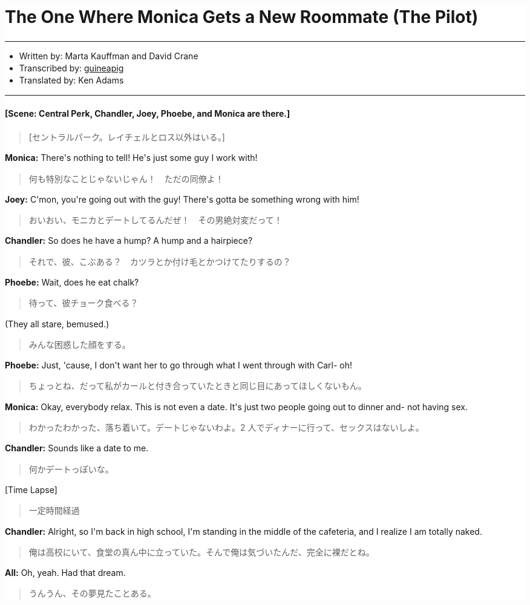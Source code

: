 # The One Where Monica Gets a New Roommate (The Pilot)

---

- Written by: Marta Kauffman and David Crane
- Transcribed by: [guineapig](mailto:shadelet@easynet.co.uk)
- Translated by: Ken Adams

---

#### [Scene: Central Perk, Chandler, Joey, Phoebe, and Monica are there.]

> [セントラルパーク。レイチェルとロス以外はいる。]

**Monica:** There's nothing to tell! He's just some guy I work with!

> 何も特別なことじゃないじゃん！　ただの同僚よ！

**Joey:** C'mon, you're going out with the guy! There's gotta be something wrong with him!

> おいおい、モニカとデートしてるんだぜ！　その男絶対変だって！

**Chandler:** So does he have a hump? A hump and a hairpiece?

> それで、彼、こぶある？　カツラとか付け毛とかつけてたりするの？

**Phoebe:** Wait, does he eat chalk?

> 待って、彼チョーク食べる？

(They all stare, bemused.)

> みんな困惑した顔をする。

**Phoebe:** Just, 'cause, I don't want her to go through what I went through with Carl- oh!

> ちょっとね、だって私がカールと付き合っていたときと同じ目にあってほしくないもん。

**Monica:** Okay, everybody relax. This is not even a date. It's just two people going out to dinner and- not having sex.

> わかったわかった、落ち着いて。デートじゃないわよ。2 人でディナーに行って、セックスはないしよ。

**Chandler:** Sounds like a date to me.

> 何かデートっぽいな。

[Time Lapse]

> 一定時間経過

**Chandler:** Alright, so I'm back in high school, I'm standing in the middle of the cafeteria, and I realize I am totally naked.

> 俺は高校にいて、食堂の真ん中に立っていた。そんで俺は気づいたんだ、完全に裸だとね。

**All:** Oh, yeah. Had that dream.

> うんうん、その夢見たことある。
